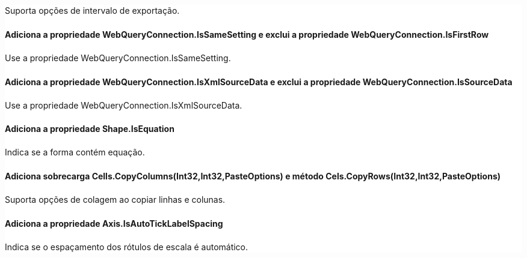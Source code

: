 Suporta opções de intervalo de exportação.
####  **Adiciona a propriedade WebQueryConnection.IsSameSetting e exclui a propriedade WebQueryConnection.IsFirstRow**
Use a propriedade WebQueryConnection.IsSameSetting.
####  **Adiciona a propriedade WebQueryConnection.IsXmlSourceData e exclui a propriedade WebQueryConnection.IsSourceData**
Use a propriedade WebQueryConnection.IsXmlSourceData.
####  **Adiciona a propriedade Shape.IsEquation**
Indica se a forma contém equação.
####  **Adiciona sobrecarga Cells.CopyColumns(Int32,Int32,PasteOptions) e método Cels.CopyRows(Int32,Int32,PasteOptions)**
Suporta opções de colagem ao copiar linhas e colunas.
####  **Adiciona a propriedade Axis.IsAutoTickLabelSpacing**
Indica se o espaçamento dos rótulos de escala é automático.
